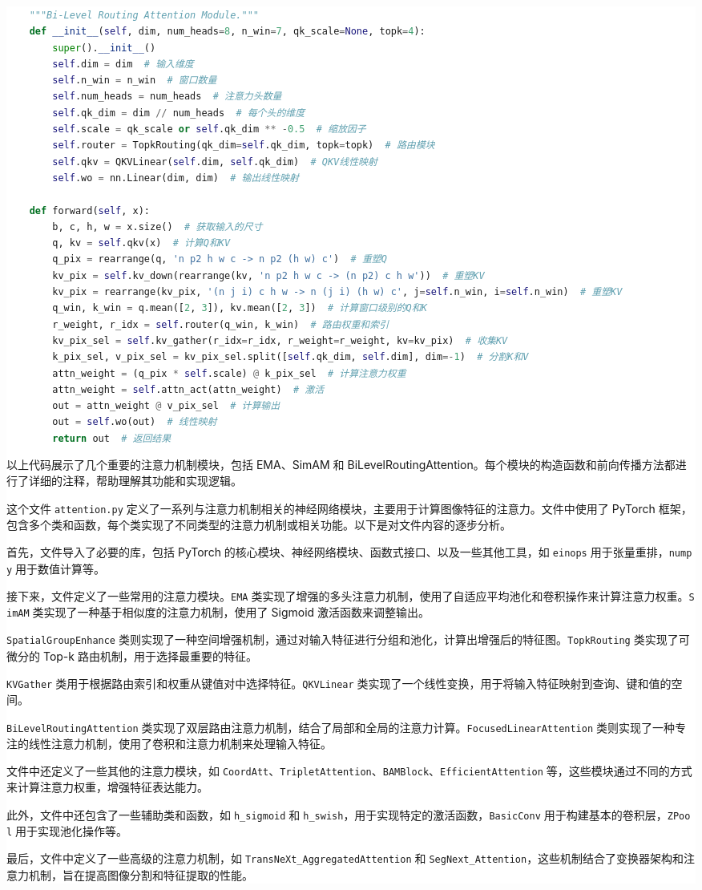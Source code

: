 ```python
    """Bi-Level Routing Attention Module."""
    def __init__(self, dim, num_heads=8, n_win=7, qk_scale=None, topk=4):
        super().__init__()
        self.dim = dim  # 输入维度
        self.n_win = n_win  # 窗口数量
        self.num_heads = num_heads  # 注意力头数量
        self.qk_dim = dim // num_heads  # 每个头的维度
        self.scale = qk_scale or self.qk_dim ** -0.5  # 缩放因子
        self.router = TopkRouting(qk_dim=self.qk_dim, topk=topk)  # 路由模块
        self.qkv = QKVLinear(self.dim, self.qk_dim)  # QKV线性映射
        self.wo = nn.Linear(dim, dim)  # 输出线性映射

    def forward(self, x):
        b, c, h, w = x.size()  # 获取输入的尺寸
        q, kv = self.qkv(x)  # 计算Q和KV
        q_pix = rearrange(q, 'n p2 h w c -> n p2 (h w) c')  # 重塑Q
        kv_pix = self.kv_down(rearrange(kv, 'n p2 h w c -> (n p2) c h w'))  # 重塑KV
        kv_pix = rearrange(kv_pix, '(n j i) c h w -> n (j i) (h w) c', j=self.n_win, i=self.n_win)  # 重塑KV
        q_win, k_win = q.mean([2, 3]), kv.mean([2, 3])  # 计算窗口级别的Q和K
        r_weight, r_idx = self.router(q_win, k_win)  # 路由权重和索引
        kv_pix_sel = self.kv_gather(r_idx=r_idx, r_weight=r_weight, kv=kv_pix)  # 收集KV
        k_pix_sel, v_pix_sel = kv_pix_sel.split([self.qk_dim, self.dim], dim=-1)  # 分割K和V
        attn_weight = (q_pix * self.scale) @ k_pix_sel  # 计算注意力权重
        attn_weight = self.attn_act(attn_weight)  # 激活
        out = attn_weight @ v_pix_sel  # 计算输出
        out = self.wo(out)  # 线性映射
        return out  # 返回结果
```

以上代码展示了几个重要的注意力机制模块，包括 EMA、SimAM 和 BiLevelRoutingAttention。每个模块的构造函数和前向传播方法都进行了详细的注释，帮助理解其功能和实现逻辑。

这个文件 `attention.py` 定义了一系列与注意力机制相关的神经网络模块，主要用于计算图像特征的注意力。文件中使用了 PyTorch 框架，包含多个类和函数，每个类实现了不同类型的注意力机制或相关功能。以下是对文件内容的逐步分析。

首先，文件导入了必要的库，包括 PyTorch 的核心模块、神经网络模块、函数式接口、以及一些其他工具，如 `einops` 用于张量重排，`numpy` 用于数值计算等。

接下来，文件定义了一些常用的注意力模块。`EMA` 类实现了增强的多头注意力机制，使用了自适应平均池化和卷积操作来计算注意力权重。`SimAM` 类实现了一种基于相似度的注意力机制，使用了 Sigmoid 激活函数来调整输出。

`SpatialGroupEnhance` 类则实现了一种空间增强机制，通过对输入特征进行分组和池化，计算出增强后的特征图。`TopkRouting` 类实现了可微分的 Top-k 路由机制，用于选择最重要的特征。

`KVGather` 类用于根据路由索引和权重从键值对中选择特征。`QKVLinear` 类实现了一个线性变换，用于将输入特征映射到查询、键和值的空间。

`BiLevelRoutingAttention` 类实现了双层路由注意力机制，结合了局部和全局的注意力计算。`FocusedLinearAttention` 类则实现了一种专注的线性注意力机制，使用了卷积和注意力机制来处理输入特征。

文件中还定义了一些其他的注意力模块，如 `CoordAtt`、`TripletAttention`、`BAMBlock`、`EfficientAttention` 等，这些模块通过不同的方式来计算注意力权重，增强特征表达能力。

此外，文件中还包含了一些辅助类和函数，如 `h_sigmoid` 和 `h_swish`，用于实现特定的激活函数，`BasicConv` 用于构建基本的卷积层，`ZPool` 用于实现池化操作等。

最后，文件中定义了一些高级的注意力机制，如 `TransNeXt_AggregatedAttention` 和 `SegNext_Attention`，这些机制结合了变换器架构和注意力机制，旨在提高图像分割和特征提取的性能。

